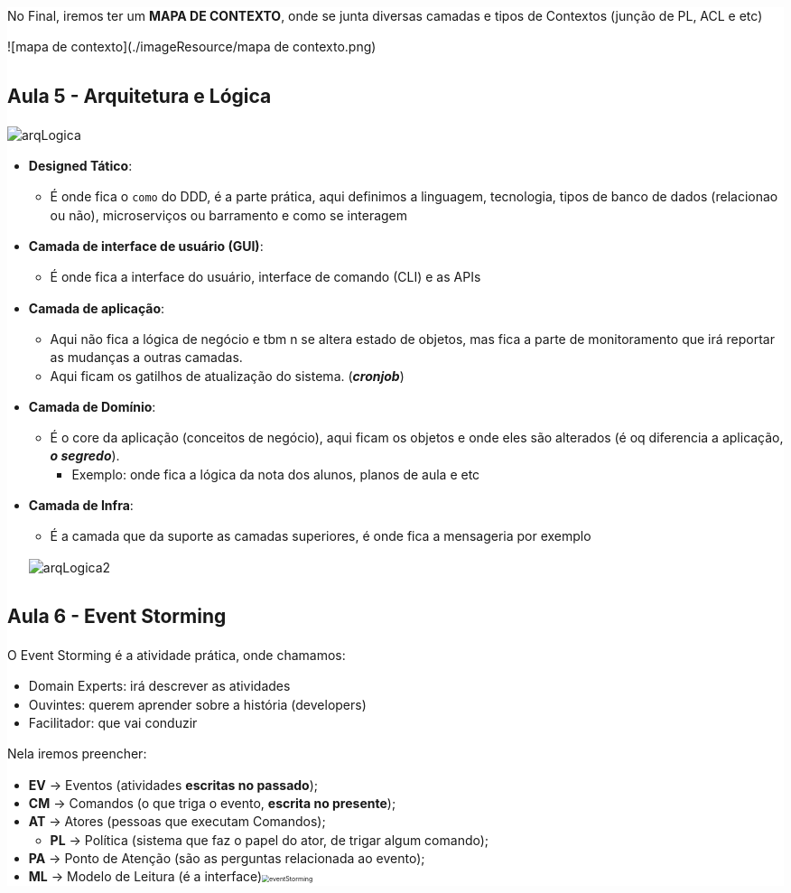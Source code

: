 


No Final, iremos ter um **MAPA DE CONTEXTO**, onde se junta diversas camadas e tipos de Contextos (junção de PL, ACL e etc)

![mapa de contexto](./imageResource/mapa de contexto.png)



## Aula 5 - Arquitetura e Lógica

![arqLogica](./imageResource/arqLogica.png)

* **Designed Tático**:

  * É onde fica o `como` do DDD, é a parte prática, aqui definimos a linguagem, tecnologia, tipos de banco de dados (relacionao ou não), microserviços ou barramento e como se interagem

* **Camada de interface de usuário (GUI)**:

  * É onde fica a interface do usuário, interface de comando (CLI) e as APIs

* **Camada de aplicação**:

  * Aqui não fica a lógica de negócio e tbm n se altera estado de objetos, mas fica a parte de monitoramento que irá reportar as mudanças a outras camadas.
  * Aqui ficam os gatilhos de atualização do sistema. (***cronjob***)

* **Camada de Domínio**:

  * É o core da aplicação (conceitos de negócio), aqui ficam os objetos e onde eles são alterados (é oq diferencia a aplicação, ***o segredo***).
    * Exemplo: onde fica a lógica da nota dos alunos, planos de aula e etc

* **Camada de Infra**:

  * É a camada que da suporte as camadas superiores, é onde fica a mensageria por exemplo

  

  ![arqLogica2](./imageResource/arqLogica2.png)

  

## Aula 6 - Event Storming

O Event Storming é a atividade prática, onde chamamos:

* Domain Experts: irá descrever as atividades
* Ouvintes: querem aprender sobre a história (developers)
* Facilitador: que vai conduzir



Nela iremos preencher:

* **EV** -> Eventos (atividades **escritas no passado**);
* **CM** -> Comandos (o que triga o evento, **escrita no presente**);
* **AT** -> Atores (pessoas que executam Comandos);
  * **PL** -> Política (sistema que faz o papel do ator, de trigar algum comando);
* **PA** -> Ponto de Atenção (são as perguntas relacionada ao evento);
* **ML** -> Modelo de Leitura (é a interface)<img src="./imageResource/eventStorming.png" alt="eventStorming" style="zoom: 50%;" />
